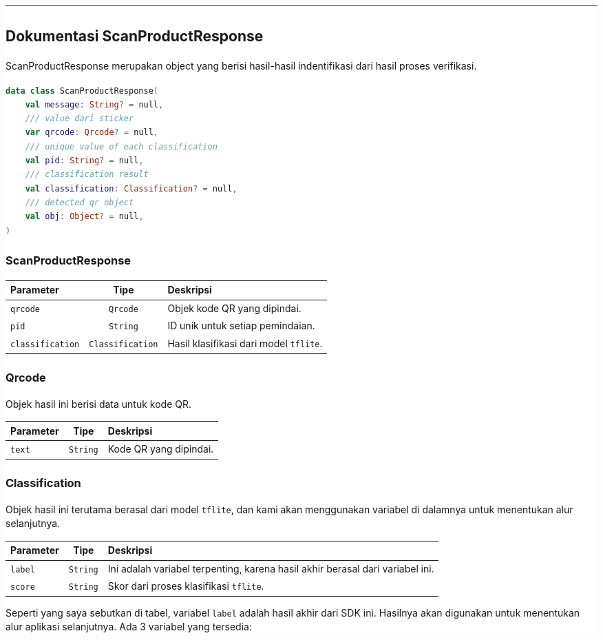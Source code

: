 -----

## Dokumentasi ScanProductResponse

ScanProductResponse merupakan object yang berisi hasil-hasil indentifikasi dari hasil proses
verifikasi.

```kotlin
data class ScanProductResponse(
    val message: String? = null,
    /// value dari sticker
    var qrcode: Qrcode? = null,
    /// unique value of each classification
    val pid: String? = null,
    /// classification result
    val classification: Classification? = null,
    /// detected qr object
    val obj: Object? = null,
)
```

### ScanProductResponse

| Parameter        |       Tipe       | Deskripsi                              |
|:-----------------|:----------------:|:---------------------------------------|
| `qrcode`         |     `Qrcode`     | Objek kode QR yang dipindai.           |
| `pid`            |     `String`     | ID unik untuk setiap pemindaian.       |
| `classification` | `Classification` | Hasil klasifikasi dari model `tflite`. |

### Qrcode

Objek hasil ini berisi data untuk kode QR.

| Parameter |   Tipe   | Deskripsi              |
|:----------|:--------:|:-----------------------|
| `text`    | `String` | Kode QR yang dipindai. |

### Classification

Objek hasil ini terutama berasal dari model `tflite`, dan kami akan menggunakan variabel di dalamnya
untuk menentukan alur selanjutnya.

| Parameter |   Tipe   | Deskripsi                                                                     |
|:----------|:--------:|:------------------------------------------------------------------------------|
| `label`   | `String` | Ini adalah variabel terpenting, karena hasil akhir berasal dari variabel ini. |
| `score`   | `String` | Skor dari proses klasifikasi `tflite`.                                        |

Seperti yang saya sebutkan di tabel, variabel `label` adalah hasil akhir dari SDK ini. Hasilnya akan
digunakan untuk menentukan alur aplikasi selanjutnya. Ada 3 variabel yang tersedia:
